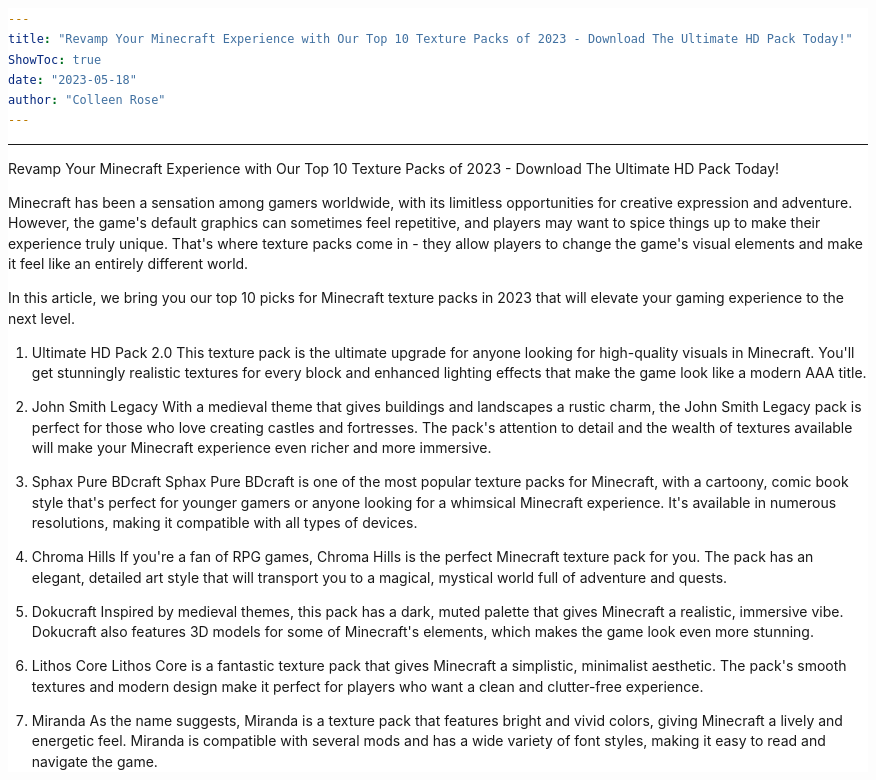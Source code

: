 ```yaml
---
title: "Revamp Your Minecraft Experience with Our Top 10 Texture Packs of 2023 - Download The Ultimate HD Pack Today!"
ShowToc: true 
date: "2023-05-18"
author: "Colleen Rose"
---
```

*****
Revamp Your Minecraft Experience with Our Top 10 Texture Packs of 2023 - Download The Ultimate HD Pack Today!

Minecraft has been a sensation among gamers worldwide, with its limitless opportunities for creative expression and adventure. However, the game's default graphics can sometimes feel repetitive, and players may want to spice things up to make their experience truly unique. That's where texture packs come in - they allow players to change the game's visual elements and make it feel like an entirely different world. 

In this article, we bring you our top 10 picks for Minecraft texture packs in 2023 that will elevate your gaming experience to the next level. 

1. Ultimate HD Pack 2.0 
This texture pack is the ultimate upgrade for anyone looking for high-quality visuals in Minecraft. You'll get stunningly realistic textures for every block and enhanced lighting effects that make the game look like a modern AAA title.

2. John Smith Legacy 
With a medieval theme that gives buildings and landscapes a rustic charm, the John Smith Legacy pack is perfect for those who love creating castles and fortresses. The pack's attention to detail and the wealth of textures available will make your Minecraft experience even richer and more immersive.

3. Sphax Pure BDcraft
Sphax Pure BDcraft is one of the most popular texture packs for Minecraft, with a cartoony, comic book style that's perfect for younger gamers or anyone looking for a whimsical Minecraft experience. It's available in numerous resolutions, making it compatible with all types of devices.

4. Chroma Hills 
If you're a fan of RPG games, Chroma Hills is the perfect Minecraft texture pack for you. The pack has an elegant, detailed art style that will transport you to a magical, mystical world full of adventure and quests.

5. Dokucraft 
Inspired by medieval themes, this pack has a dark, muted palette that gives Minecraft a realistic, immersive vibe. Dokucraft also features 3D models for some of Minecraft's elements, which makes the game look even more stunning.

6. Lithos Core 
Lithos Core is a fantastic texture pack that gives Minecraft a simplistic, minimalist aesthetic. The pack's smooth textures and modern design make it perfect for players who want a clean and clutter-free experience.

7. Miranda 
As the name suggests, Miranda is a texture pack that features bright and vivid colors, giving Minecraft a lively and energetic feel. Miranda is compatible with several mods and has a wide variety of font styles, making it easy to read and navigate the game.
